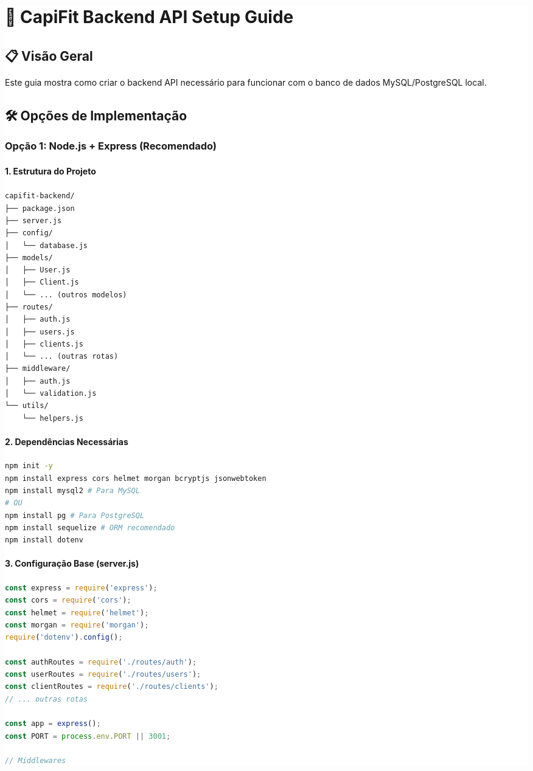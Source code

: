 # 🚀 CapiFit Backend API Setup Guide

## 📋 Visão Geral

Este guia mostra como criar o backend API necessário para funcionar com o banco de dados MySQL/PostgreSQL local.

## 🛠️ Opções de Implementação

### Opção 1: Node.js + Express (Recomendado)

#### 1. Estrutura do Projeto
```
capifit-backend/
├── package.json
├── server.js
├── config/
│   └── database.js
├── models/
│   ├── User.js
│   ├── Client.js
│   └── ... (outros modelos)
├── routes/
│   ├── auth.js
│   ├── users.js
│   ├── clients.js
│   └── ... (outras rotas)
├── middleware/
│   ├── auth.js
│   └── validation.js
└── utils/
    └── helpers.js
```

#### 2. Dependências Necessárias
```bash
npm init -y
npm install express cors helmet morgan bcryptjs jsonwebtoken
npm install mysql2 # Para MySQL
# OU
npm install pg # Para PostgreSQL
npm install sequelize # ORM recomendado
npm install dotenv
```

#### 3. Configuração Base (server.js)
```javascript
const express = require('express');
const cors = require('cors');
const helmet = require('helmet');
const morgan = require('morgan');
require('dotenv').config();

const authRoutes = require('./routes/auth');
const userRoutes = require('./routes/users');
const clientRoutes = require('./routes/clients');
// ... outras rotas

const app = express();
const PORT = process.env.PORT || 3001;

// Middlewares
```